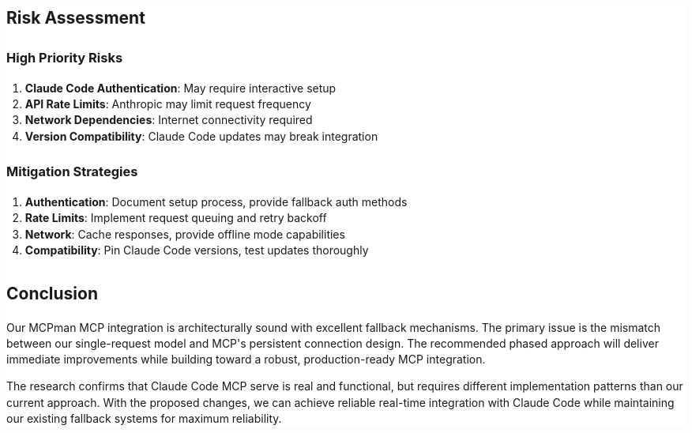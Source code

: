 ## Risk Assessment

### High Priority Risks
1. **Claude Code Authentication**: May require interactive setup
2. **API Rate Limits**: Anthropic may limit request frequency
3. **Network Dependencies**: Internet connectivity required
4. **Version Compatibility**: Claude Code updates may break integration

### Mitigation Strategies
1. **Authentication**: Document setup process, provide fallback auth methods
2. **Rate Limits**: Implement request queuing and retry backoff
3. **Network**: Cache responses, provide offline mode capabilities
4. **Compatibility**: Pin Claude Code versions, test updates thoroughly

## Conclusion

Our MCPman MCP integration is architecturally sound with excellent fallback mechanisms. The primary issue is the mismatch between our single-request model and MCP's persistent connection design. The recommended phased approach will deliver immediate improvements while building toward a robust, production-ready MCP integration.

The research confirms that Claude Code MCP serve is real and functional, but requires different implementation patterns than our current approach. With the proposed changes, we can achieve reliable real-time integration with Claude Code while maintaining our existing fallback systems for maximum reliability.